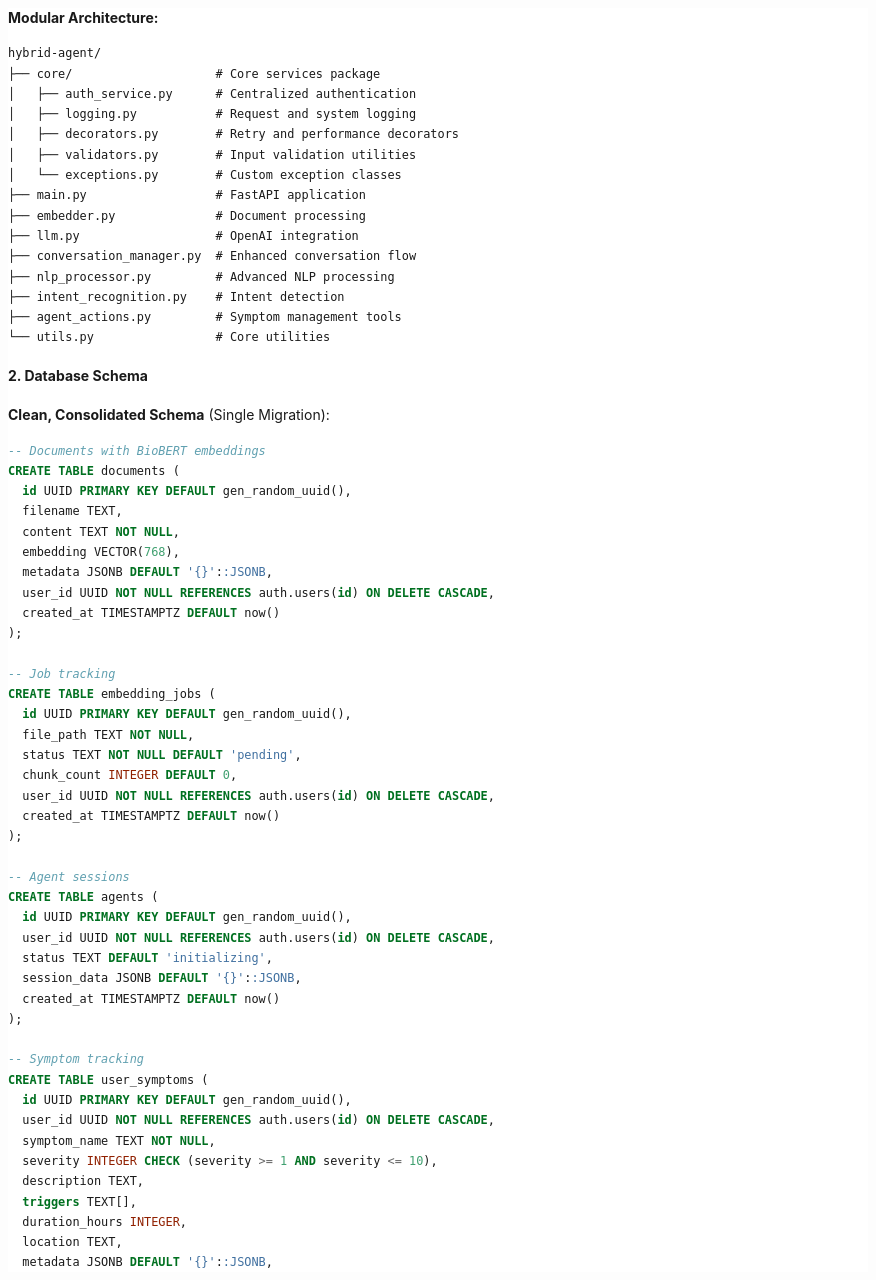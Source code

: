 **Modular Architecture:**
```
hybrid-agent/
├── core/                    # Core services package
│   ├── auth_service.py      # Centralized authentication
│   ├── logging.py           # Request and system logging
│   ├── decorators.py        # Retry and performance decorators
│   ├── validators.py        # Input validation utilities
│   └── exceptions.py        # Custom exception classes
├── main.py                  # FastAPI application
├── embedder.py              # Document processing
├── llm.py                   # OpenAI integration
├── conversation_manager.py  # Enhanced conversation flow
├── nlp_processor.py         # Advanced NLP processing
├── intent_recognition.py    # Intent detection
├── agent_actions.py         # Symptom management tools
└── utils.py                 # Core utilities
```

#### 2. Database Schema

**Clean, Consolidated Schema** (Single Migration):

```sql
-- Documents with BioBERT embeddings
CREATE TABLE documents (
  id UUID PRIMARY KEY DEFAULT gen_random_uuid(),
  filename TEXT,
  content TEXT NOT NULL,
  embedding VECTOR(768),
  metadata JSONB DEFAULT '{}'::JSONB,
  user_id UUID NOT NULL REFERENCES auth.users(id) ON DELETE CASCADE,
  created_at TIMESTAMPTZ DEFAULT now()
);

-- Job tracking
CREATE TABLE embedding_jobs (
  id UUID PRIMARY KEY DEFAULT gen_random_uuid(),
  file_path TEXT NOT NULL,
  status TEXT NOT NULL DEFAULT 'pending',
  chunk_count INTEGER DEFAULT 0,
  user_id UUID NOT NULL REFERENCES auth.users(id) ON DELETE CASCADE,
  created_at TIMESTAMPTZ DEFAULT now()
);

-- Agent sessions
CREATE TABLE agents (
  id UUID PRIMARY KEY DEFAULT gen_random_uuid(),
  user_id UUID NOT NULL REFERENCES auth.users(id) ON DELETE CASCADE,
  status TEXT DEFAULT 'initializing',
  session_data JSONB DEFAULT '{}'::JSONB,
  created_at TIMESTAMPTZ DEFAULT now()
);

-- Symptom tracking
CREATE TABLE user_symptoms (
  id UUID PRIMARY KEY DEFAULT gen_random_uuid(),
  user_id UUID NOT NULL REFERENCES auth.users(id) ON DELETE CASCADE,
  symptom_name TEXT NOT NULL,
  severity INTEGER CHECK (severity >= 1 AND severity <= 10),
  description TEXT,
  triggers TEXT[],
  duration_hours INTEGER,
  location TEXT,
  metadata JSONB DEFAULT '{}'::JSONB,
```